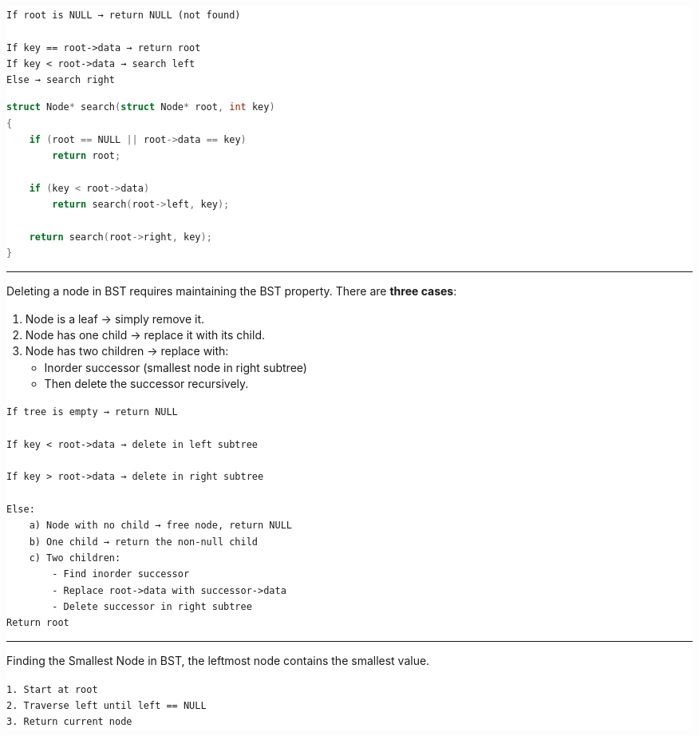 ```
If root is NULL → return NULL (not found)

If key == root->data → return root
If key < root->data → search left
Else → search right
```

```c
struct Node* search(struct Node* root, int key) 
{
    if (root == NULL || root->data == key)
        return root;

	if (key < root->data)
        return search(root->left, key);
    
    return search(root->right, key);
}
```

---


Deleting a node in BST requires maintaining the BST property. There are **three cases**:

1. Node is a leaf → simply remove it.
2. Node has one child → replace it with its child.
3. Node has two children → replace with:
	- Inorder successor (smallest node in right subtree)
	- Then delete the successor recursively.

```
If tree is empty → return NULL

If key < root->data → delete in left subtree

If key > root->data → delete in right subtree

Else:
    a) Node with no child → free node, return NULL
    b) One child → return the non-null child
    c) Two children:
        - Find inorder successor
        - Replace root->data with successor->data
        - Delete successor in right subtree
Return root
```

---

Finding the Smallest Node in BST, the leftmost node contains the smallest value.

```
1. Start at root
2. Traverse left until left == NULL
3. Return current node
```
